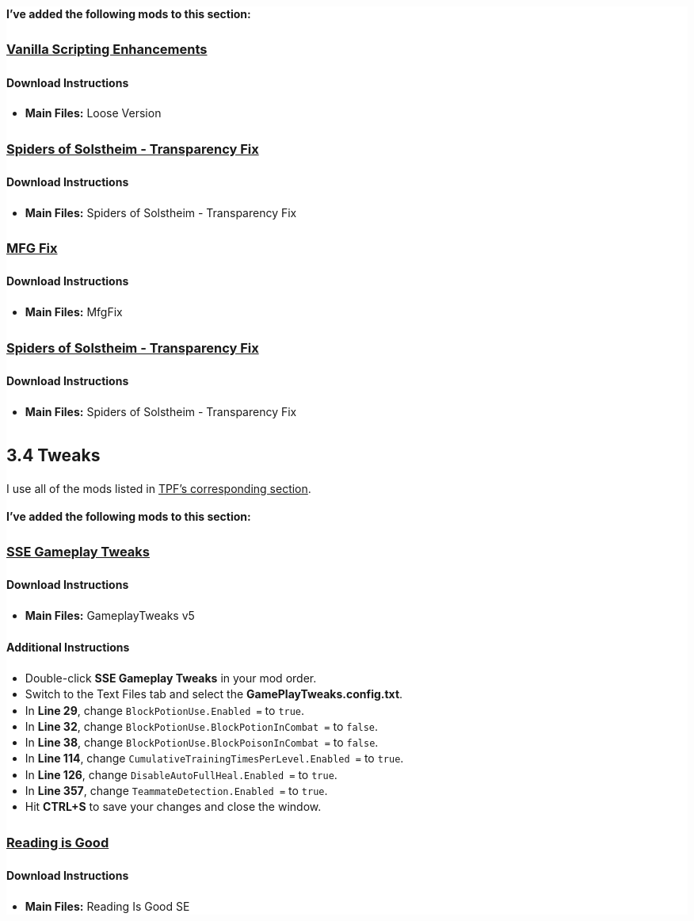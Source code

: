 **I’ve added the following mods to this section:**
### [Vanilla Scripting Enhancements](https://www.nexusmods.com/skyrimspecialedition/mods/68139?tab=files)
#### Download Instructions
- **Main Files:** Loose Version

### [Spiders of Solstheim - Transparency Fix](https://www.nexusmods.com/skyrimspecialedition/mods/60012?tab=files)
#### Download Instructions
- **Main Files:** Spiders of Solstheim - Transparency Fix

### [MFG Fix](https://www.nexusmods.com/skyrimspecialedition/mods/11669?tab=files)
#### Download Instructions
- **Main Files:** MfgFix

### [Spiders of Solstheim - Transparency Fix](https://www.nexusmods.com/skyrimspecialedition/mods/60012?tab=files)
#### Download Instructions
- **Main Files:** Spiders of Solstheim - Transparency Fix

## 3.4 Tweaks
I use all of the mods listed in [TPF’s corresponding section](https://thephoenixflavour.com/tpf/mod-installation/tweaks/).

**I’ve added the following mods to this section:**
### [SSE Gameplay Tweaks](https://www.nexusmods.com/skyrimspecialedition/mods/41953?tab=files)
#### Download Instructions
- **Main Files:** GameplayTweaks v5

#### Additional Instructions
- Double-click **SSE Gameplay Tweaks** in your mod order.
- Switch to the Text Files tab and select the **GamePlayTweaks.config.txt**.
- In **Line 29**, change `BlockPotionUse.Enabled =` to `true`.
- In **Line 32**, change `BlockPotionUse.BlockPotionInCombat =` to `false`.
- In **Line 38**, change `BlockPotionUse.BlockPoisonInCombat =` to `false`.
- In **Line 114**, change `CumulativeTrainingTimesPerLevel.Enabled =` to `true`.
- In **Line 126**, change `DisableAutoFullHeal.Enabled =` to `true`.
- In **Line 357**, change `TeammateDetection.Enabled =` to `true`.
- Hit **CTRL+S** to save your changes and close the window.

### [Reading is Good](https://www.nexusmods.com/skyrimspecialedition/mods/42026?tab=files)
#### Download Instructions
- **Main Files:** Reading Is Good SE
